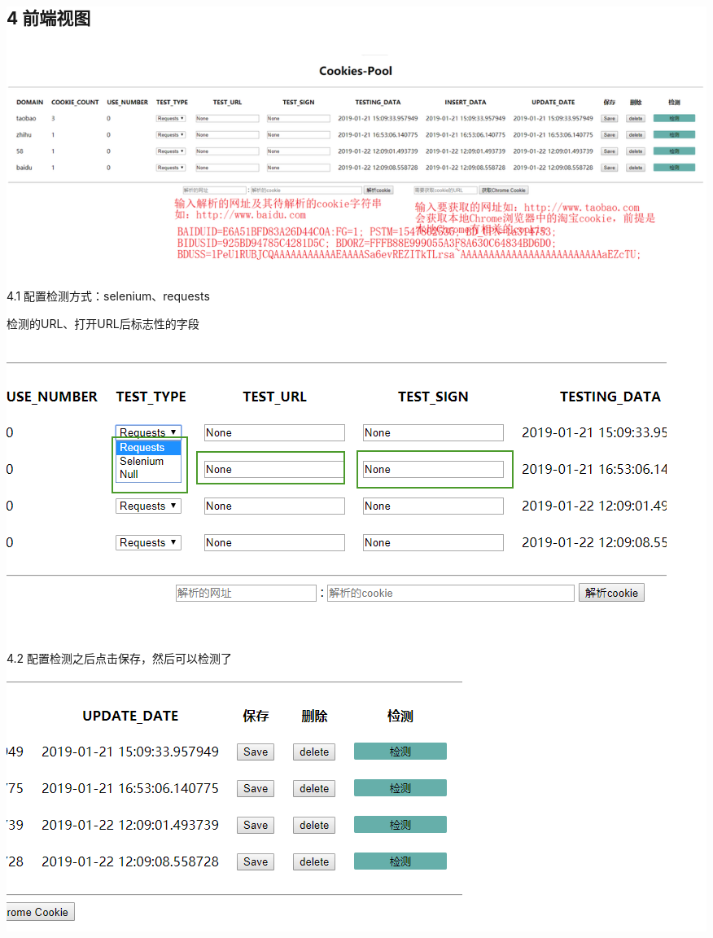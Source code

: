 ## 4 前端视图
![image 前端视图](./static/img/3-前端视图.png)

4.1 配置检测方式：selenium、requests<p>
    检测的URL、打开URL后标志性的字段<p>
![image 配置检测](./static/img/3.1-检测.png)

4.2 配置检测之后点击保存，然后可以检测了<p>
![image 保存配置](./static/img/3.2-测试.png)
